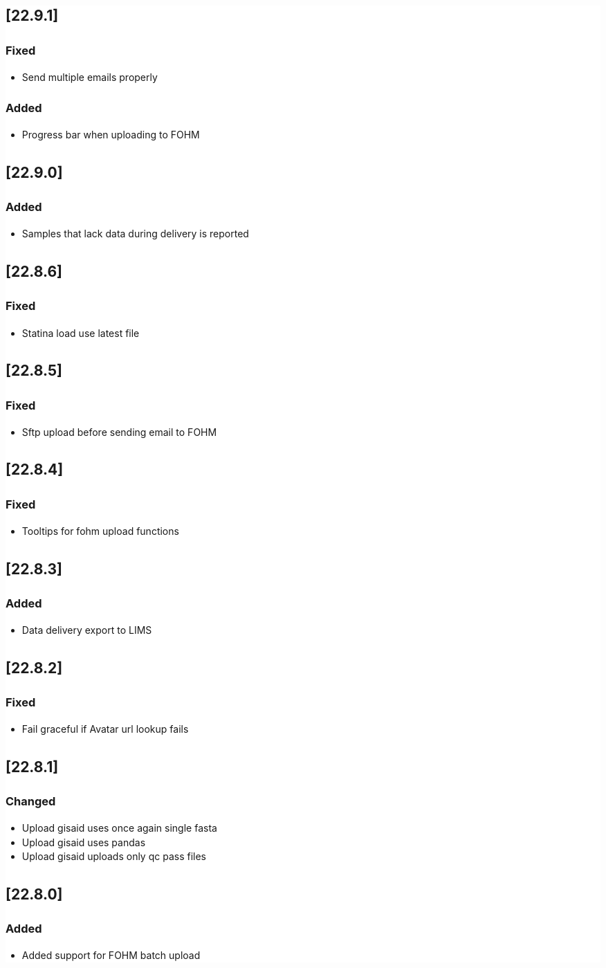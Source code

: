 ## [22.9.1]
### Fixed
- Send multiple emails properly
### Added
- Progress bar when uploading to FOHM

## [22.9.0]
### Added
- Samples that lack data during delivery is reported


## [22.8.6]
### Fixed
- Statina load use latest file

## [22.8.5]
### Fixed
- Sftp upload before sending email to FOHM

## [22.8.4]
### Fixed
- Tooltips for fohm upload functions


## [22.8.3]
### Added
- Data delivery export to LIMS 

## [22.8.2]
### Fixed
- Fail graceful if Avatar url lookup fails 

## [22.8.1]
### Changed
- Upload gisaid uses once again single fasta
- Upload gisaid uses pandas
- Upload gisaid uploads only qc pass files

## [22.8.0]
### Added
- Added support for FOHM batch upload
